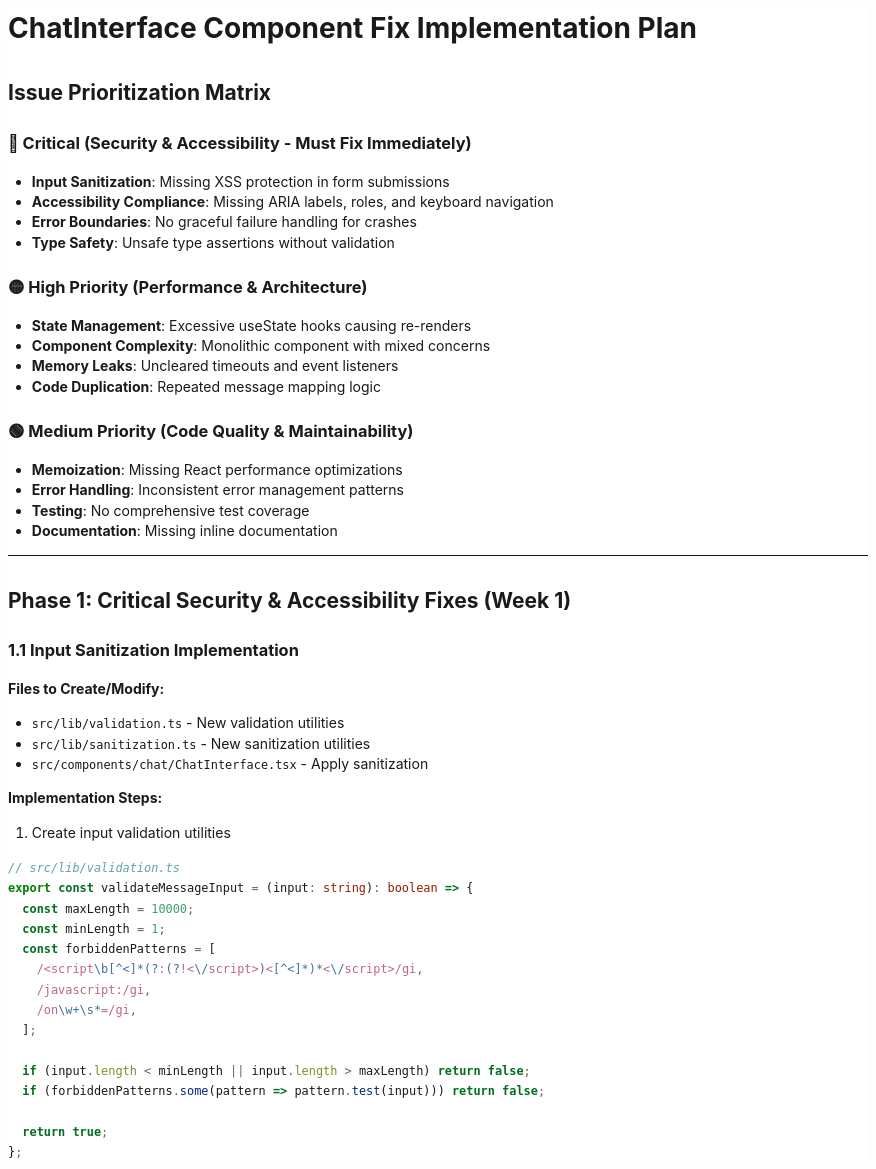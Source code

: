 # ChatInterface Component Fix Implementation Plan

## Issue Prioritization Matrix

### 🔴 Critical (Security & Accessibility - Must Fix Immediately)
- **Input Sanitization**: Missing XSS protection in form submissions
- **Accessibility Compliance**: Missing ARIA labels, roles, and keyboard navigation
- **Error Boundaries**: No graceful failure handling for crashes
- **Type Safety**: Unsafe type assertions without validation

### 🟡 High Priority (Performance & Architecture)
- **State Management**: Excessive useState hooks causing re-renders
- **Component Complexity**: Monolithic component with mixed concerns
- **Memory Leaks**: Uncleared timeouts and event listeners
- **Code Duplication**: Repeated message mapping logic

### 🟢 Medium Priority (Code Quality & Maintainability)
- **Memoization**: Missing React performance optimizations
- **Error Handling**: Inconsistent error management patterns
- **Testing**: No comprehensive test coverage
- **Documentation**: Missing inline documentation

---

## Phase 1: Critical Security & Accessibility Fixes (Week 1)

### 1.1 Input Sanitization Implementation
**Files to Create/Modify:**
- `src/lib/validation.ts` - New validation utilities
- `src/lib/sanitization.ts` - New sanitization utilities
- `src/components/chat/ChatInterface.tsx` - Apply sanitization

**Implementation Steps:**
1. Create input validation utilities
```typescript
// src/lib/validation.ts
export const validateMessageInput = (input: string): boolean => {
  const maxLength = 10000;
  const minLength = 1;
  const forbiddenPatterns = [
    /<script\b[^<]*(?:(?!<\/script>)<[^<]*)*<\/script>/gi,
    /javascript:/gi,
    /on\w+\s*=/gi,
  ];

  if (input.length < minLength || input.length > maxLength) return false;
  if (forbiddenPatterns.some(pattern => pattern.test(input))) return false;

  return true;
};
```
